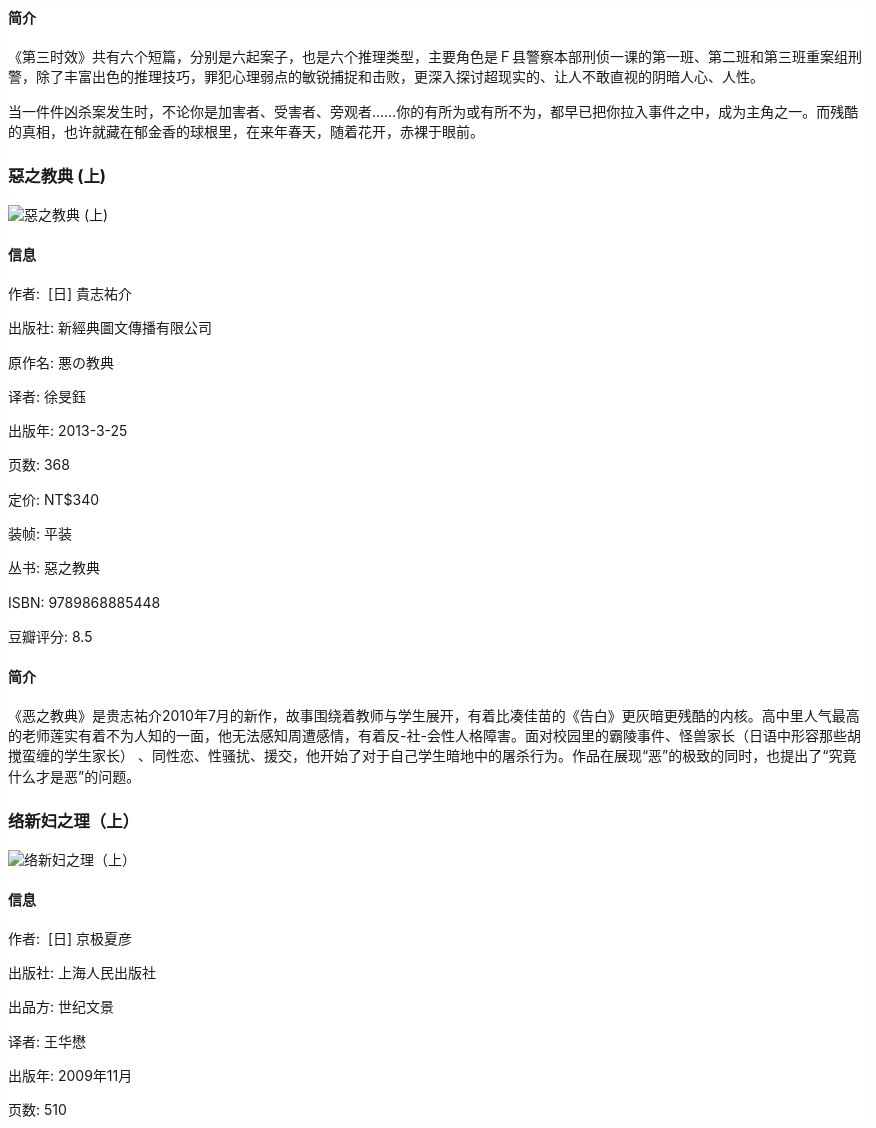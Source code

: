 #### 简介

《第三时效》共有六个短篇，分别是六起案子，也是六个推理类型，主要角色是Ｆ县警察本部刑侦一课的第一班、第二班和第三班重案组刑警，除了丰富出色的推理技巧，罪犯心理弱点的敏锐捕捉和击败，更深入探讨超现实的、让人不敢直视的阴暗人心、人性。

当一件件凶杀案发生时，不论你是加害者、受害者、旁观者……你的有所为或有所不为，都早已把你拉入事件之中，成为主角之一。而残酷的真相，也许就藏在郁金香的球根里，在来年春天，随着花开，赤裸于眼前。



### 惡之教典 (上)

![惡之教典 (上)](https://img3.doubanio.com/view/subject/l/public/s25981074.jpg)

#### 信息

作者:  [日] 貴志祐介 

出版社: 新經典圖文傳播有限公司 

原作名: 悪の教典 

译者: 徐旻鈺 

出版年: 2013-3-25 

页数: 368 

定价: NT$340 

装帧: 平装 

丛书: 惡之教典 

ISBN: 9789868885448

豆瓣评分: 8.5

#### 简介

《恶之教典》是贵志祐介2010年7月的新作，故事围绕着教师与学生展开，有着比凑佳苗的《告白》更灰暗更残酷的内核。高中里人气最高的老师莲实有着不为人知的一面，他无法感知周遭感情，有着反-社-会性人格障害。面对校园里的霸陵事件、怪兽家长（日语中形容那些胡搅蛮缠的学生家长） 、同性恋、性骚扰、援交，他开始了对于自己学生暗地中的屠杀行为。作品在展现“恶”的极致的同时，也提出了“究竟什么才是恶”的问题。



### 络新妇之理（上）

![络新妇之理（上）](https://img1.doubanio.com/view/subject/l/public/s4034528.jpg)

#### 信息

作者:  [日] 京极夏彦 

出版社: 上海人民出版社 

出品方: 世纪文景 

译者: 王华懋 

出版年: 2009年11月 

页数: 510 
